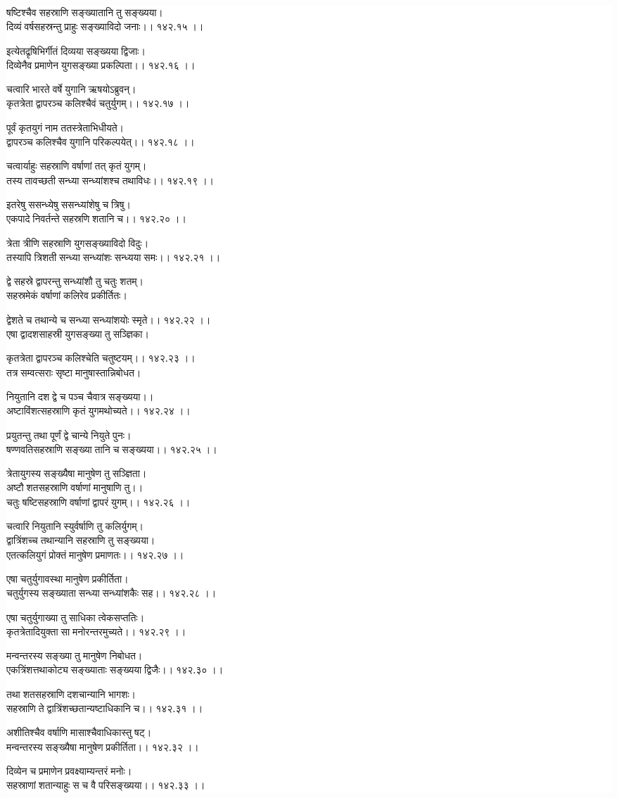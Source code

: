 षष्टिश्चैव सहस्राणि सङ्ख्यातानि तु सङ्ख्यया।  
दिव्यं वर्षसहस्रन्तु प्राहुः सङ्ख्याविदो जनाः।। १४२.१५ ।।  
  
इत्येतद्रृषिभिर्गीतं दिव्यया सङ्ख्यया द्विजाः।  
दिव्येनैव प्रमाणेन युगसङ्ख्या प्रकल्पिता।। १४२.१६ ।।  
  
चत्वारि भारते वर्षे युगानि ऋषयोऽब्रुवन्।  
कृतत्रेता द्वापरञ्च कलिश्चैवं चतुर्युगम्।। १४२.१७ ।।  
  
पूर्वं कृतयुगं नाम ततस्त्रेताभिधीयते।  
द्वापरञ्च कलिश्चैव युगानि परिकल्पयेत्।। १४२.१८ ।।  
  
चत्वार्याहुः सहस्राणि वर्षाणां तत् कृतं युगम्।  
तस्य तावच्छती सन्ध्या सन्ध्यांशश्च तथाविधः।। १४२.१९ ।।  
  
इतरेषु ससन्ध्येषु ससन्ध्यांशेषु च त्रिषु।  
एकपादे निवर्तन्ते सहस्रणि शतानि च।। १४२.२० ।।  
  
त्रेता त्रीणि सहस्राणि युगसङ्ख्याविदो विदुः।  
तस्यापि त्रिशती सन्ध्या सन्ध्यांशः सन्ध्यया समः।। १४२.२१ ।।  
  
द्वे सहस्रे द्वापरन्तु सन्ध्यांशौ तु चतुः शतम्।  
सहस्रमेकं वर्षाणां कलिरेव प्रकीर्तितः।  
  
द्वेशते च तथान्ये च सन्ध्या सन्ध्यांशयोः स्मृते।। १४२.२२ ।।  
एषा द्वादशसाहस्री युगसङ्ख्या तु सञ्ज्ञिका।  
  
कृतत्रेता द्वापरञ्च कलिश्चेति चतुष्टयम्।। १४२.२३ ।।  
तत्र सम्वत्सराः सृष्टा मानुषास्तान्निबोधत।  
  
नियुतानि दश द्वे च पञ्च चैवात्र सङ्ख्यया।।  
अष्टाविंशत्सहस्राणि कृतं युगमथोच्यते।। १४२.२४ ।।  
  
प्रयुतन्तु तथा पूर्णं द्वे चान्ये नियुते पुनः।  
षण्णवतिसहस्राणि सङ्ख्या तानि च सङ्ख्यया।। १४२.२५ ।।  
  
त्रेतायुगस्य सङ्ख्यैषा मानुषेण तु सञ्ज्ञिता।  
अष्टौ शतसहस्राणि वर्षाणां मानुषाणि तु।।  
चतुः षष्टिसहस्राणि वर्षाणां द्वापरं युगम्।। १४२.२६ ।।  
  
चत्वारि नियुतानि स्युर्वर्षाणि तु कलिर्युगम्।  
द्वात्रिंशच्च तथान्यानि सहस्राणि तु सङ्ख्यया।  
एतत्कलियुगं प्रोक्तं मानुषेण प्रमाणतः।। १४२.२७ ।।  
  
एषा चतुर्युगावस्था मानुषेण प्रकीर्तिता।  
चतुर्युगस्य सङ्ख्याता सन्ध्या सन्ध्यांशकैः सह।। १४२.२८ ।।  
  
एषा चतुर्युगाख्या तु साधिका त्वेकसप्ततिः।  
कृतत्रेतादियुक्ता सा मनोरन्तरमुच्यते।। १४२.२९ ।।  
  
मन्वन्तरस्य सङ्ख्या तु मानुषेण निबोधत।  
एकत्रिंशत्तथाकोट्य सङ्ख्याताः सङ्ख्यया द्विजैः।। १४२.३० ।।  
  
तथा शतसहस्राणि दशचान्यानि भागशः।  
सहस्राणि ते द्वात्रिंशच्छतान्यष्टाधिकानि च।। १४२.३१ ।।  
  
अशीतिश्चैव वर्षाणि मासाश्चैवाधिकास्तु षट्।  
मन्वन्तरस्य सङ्ख्यैषा मानुषेण प्रकीर्तिता।। १४२.३२ ।।  
  
दिव्येन च प्रमाणेन प्रवक्ष्याम्यन्तरं मनोः।  
सहस्राणां शतान्याहुः स च वै परिसङ्ख्यया।। १४२.३३ ।।  
  